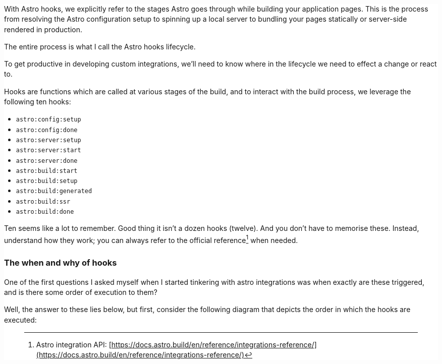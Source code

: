 With Astro hooks, we explicitly refer to the stages Astro goes through while building your application pages. This is the process from resolving the Astro configuration setup to spinning up a local server to bundling your pages statically or server-side rendered in production.

The entire process is what I call the Astro hooks lifecycle.

To get productive in developing custom integrations, we’ll need to know where in the lifecycle we need to effect a change or react to.

Hooks are functions which are called at various stages of the build, and to interact with the build process, we leverage the following ten hooks:

- `astro:config:setup`
- `astro:config:done`
- `astro:server:setup`
- `astro:server:start`
- `astro:server:done`
- `astro:build:start`
- `astro:build:setup`
- `astro:build:generated`
- `astro:build:ssr`
- `astro:build:done`

Ten seems like a lot to remember. Good thing it isn’t a dozen hooks (twelve). And you don’t have to memorise these. Instead, understand how they work; you can always refer to the official reference[^4] when needed.

### The when and why of hooks

One of the first questions I asked myself when I started tinkering with astro integrations was when exactly are these triggered, and is there some order of execution to them?

Well, the answer to these lies below, but first, consider the following diagram that depicts the order in which the hooks are executed:

<figure>

[^1]: What is a sitemap? [https://developers.google.com/search/docs/crawling-indexing/sitemaps/overview](https://developers.google.com/search/docs/crawling-indexing/sitemaps/overview)
[^2]: The injectSctipt option: [https://docs.astro.build/en/reference/integrations-reference/#injectscript-option](https://docs.astro.build/en/reference/integrations-reference/#injectscript-option)
[^3]: Colours in Javascript console (SO) [https://stackoverflow.com/questions/7505623/colors-in-javascript-console](https://stackoverflow.com/questions/7505623/colors-in-javascript-console)
[^4]: Astro integration API: [https://docs.astro.build/en/reference/integrations-reference/](https://docs.astro.build/en/reference/integrations-reference/)
[^5]: The Vite configuration options [https://vitejs.dev/config/](https://vitejs.dev/config/)